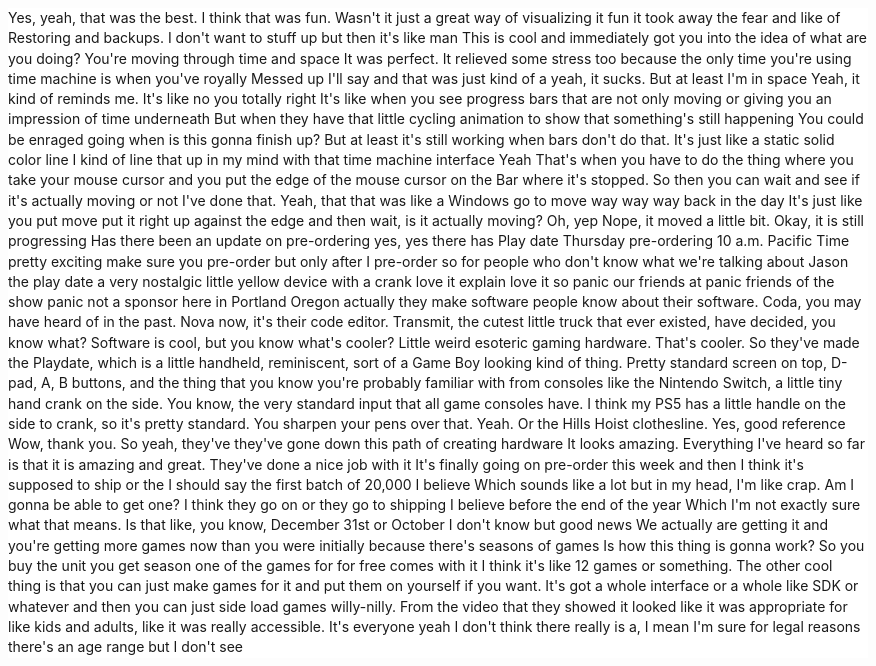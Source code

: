 Yes, yeah, that was the best. I think that was fun. Wasn't it just a great way of visualizing it fun
it took away the fear and like of
Restoring and backups. I don't want to stuff up but then it's like man
This is cool and immediately got you into the idea of what are you doing? You're moving through time and space
It was perfect. It relieved some stress too because the only time you're using time machine is when you've royally
Messed up I'll say and that was just kind of a yeah, it sucks. But at least I'm in space
Yeah, it kind of reminds me. It's like no you totally right
It's like when you see progress bars that are not only moving or giving you an impression of time underneath
But when they have that little cycling animation to show that something's still happening
You could be enraged going when is this gonna finish up?
But at least it's still working when bars don't do that. It's just like a static solid color line
I kind of line that up in my mind with that time machine interface
Yeah
That's when you have to do the thing where you take your mouse cursor and you put the edge of the mouse cursor on the
Bar where it's stopped. So then you can wait and see if it's actually moving or not
I've done that. Yeah, that that was like a Windows go to move way way way back in the day
It's just like you put move put it right up against the edge and then wait, is it actually moving? Oh, yep
Nope, it moved a little bit. Okay, it is still progressing
Has there been an update on pre-ordering yes, yes there has
Play date Thursday pre-ordering 10 a.m. Pacific Time pretty exciting make sure
you pre-order but only after I pre-order so for people who don't know what we're
talking about Jason the play date a very nostalgic little yellow device with a
crank love it explain love it so panic our friends at panic friends of the show
panic not a sponsor here in Portland Oregon actually they make software people
know about their software. Coda, you may have heard of in the past. Nova now, it's
their code editor. Transmit, the cutest little truck that ever
existed, have decided, you know what? Software is cool, but you know what's
cooler? Little weird esoteric gaming hardware. That's cooler. So they've made
the Playdate, which is a little handheld, reminiscent, sort of a Game Boy looking
kind of thing. Pretty standard screen on top, D-pad, A, B buttons, and the thing that you
know you're probably familiar with from consoles like the Nintendo Switch, a little tiny hand
crank on the side. You know, the very standard input that all game consoles have. I think
my PS5 has a little handle on the side to crank, so it's pretty standard.
You sharpen your pens over that.
Yeah.
Or the Hills Hoist clothesline.
Yes, good reference Wow, thank you. So yeah, they've they've gone down this path of creating hardware
It looks amazing. Everything I've heard so far is that it is amazing and great. They've done a nice job with it
It's finally going on pre-order
this week and then I think it's supposed to ship or the I should say the first batch of
20,000 I believe
Which sounds like a lot but in my head, I'm like crap. Am I gonna be able to get one?
I think they go on or they go to shipping I believe before the end of the year
Which I'm not exactly sure what that means. Is that like, you know, December 31st or
October I don't know but good news
We actually are getting it and you're getting more games now than you were initially because there's seasons of games
Is how this thing is gonna work?
So you buy the unit you get season one of the games for for free comes with it
I think it's like 12 games or something. The other cool thing is that you can just make games for it
and put them on yourself if you want. It's got a whole interface or a whole like SDK or whatever
and then you can just side load games willy-nilly. From the video that they showed it looked like it
was appropriate for like kids and adults, like it was really accessible. It's everyone yeah I don't
think there really is a, I mean I'm sure for legal reasons there's an age range but I don't see